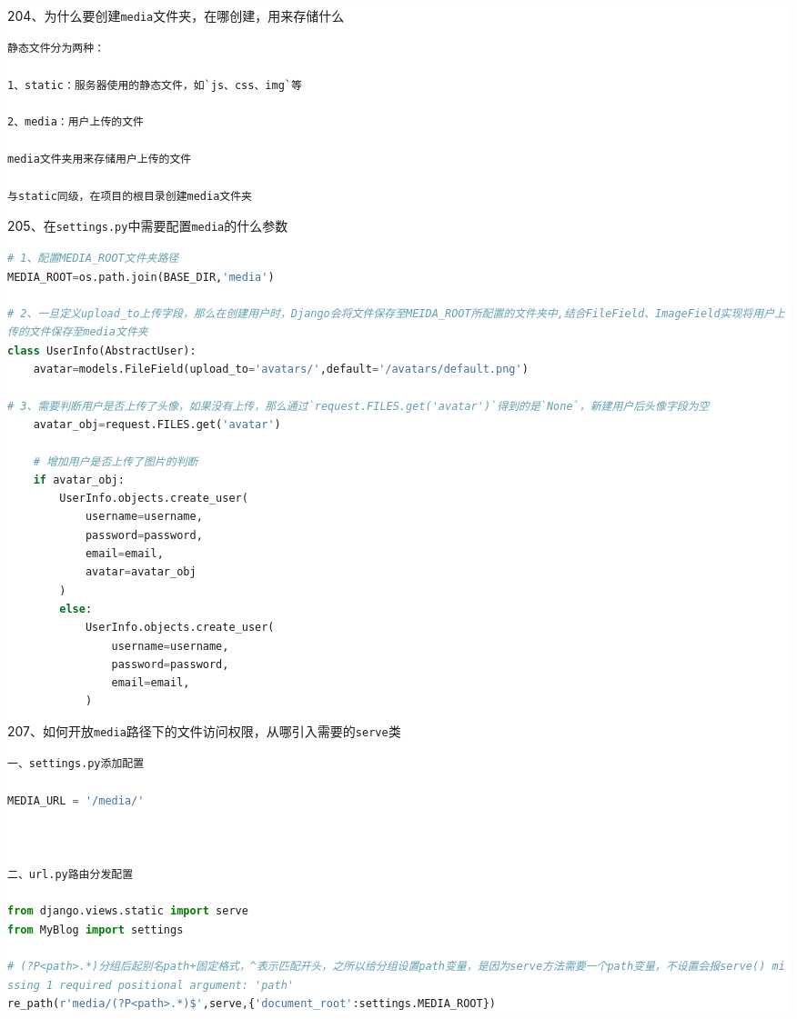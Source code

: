 

204、为什么要创建`media`文件夹，在哪创建，用来存储什么

```
静态文件分为两种：

1、static：服务器使用的静态文件，如`js、css、img`等

2、media：用户上传的文件

media文件夹用来存储用户上传的文件

与static同级，在项目的根目录创建media文件夹
```



205、在`settings.py`中需要配置`media`的什么参数

```python
# 1、配置MEDIA_ROOT文件夹路径
MEDIA_ROOT=os.path.join(BASE_DIR,'media')

# 2、一旦定义upload_to上传字段，那么在创建用户时，Django会将文件保存至MEIDA_ROOT所配置的文件夹中,结合FileField、ImageField实现将用户上传的文件保存至media文件夹
class UserInfo(AbstractUser):
    avatar=models.FileField(upload_to='avatars/',default='/avatars/default.png')

# 3、需要判断用户是否上传了头像，如果没有上传，那么通过`request.FILES.get('avatar')`得到的是`None`，新建用户后头像字段为空
	avatar_obj=request.FILES.get('avatar')
            
    # 增加用户是否上传了图片的判断
    if avatar_obj:
        UserInfo.objects.create_user(
            username=username,
            password=password,
            email=email,
            avatar=avatar_obj
        )
        else:
            UserInfo.objects.create_user(
                username=username,
                password=password,
                email=email,
            )
```



207、如何开放`media`路径下的文件访问权限，从哪引入需要的`serve`类

```python
一、settings.py添加配置

MEDIA_URL = '/media/'



二、url.py路由分发配置

from django.views.static import serve
from MyBlog import settings

# (?P<path>.*)分组后起别名path+固定格式，^表示匹配开头，之所以给分组设置path变量，是因为serve方法需要一个path变量，不设置会报serve() missing 1 required positional argument: 'path'
re_path(r'media/(?P<path>.*)$',serve,{'document_root':settings.MEDIA_ROOT})
```
